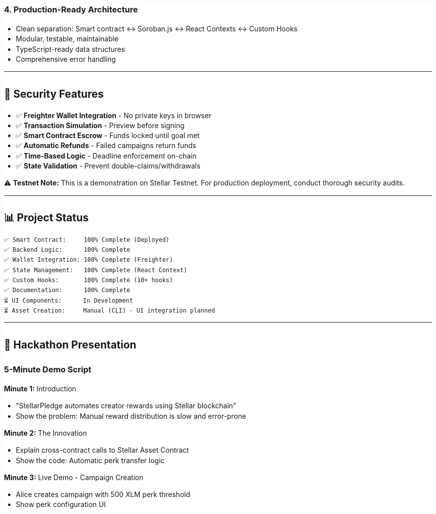 ### 4. Production-Ready Architecture

- Clean separation: Smart contract ↔ Soroban.js ↔ React Contexts ↔ Custom Hooks
- Modular, testable, maintainable
- TypeScript-ready data structures
- Comprehensive error handling

---

## 🔐 Security Features

- ✅ **Freighter Wallet Integration** - No private keys in browser
- ✅ **Transaction Simulation** - Preview before signing
- ✅ **Smart Contract Escrow** - Funds locked until goal met
- ✅ **Automatic Refunds** - Failed campaigns return funds
- ✅ **Time-Based Logic** - Deadline enforcement on-chain
- ✅ **State Validation** - Prevent double-claims/withdrawals

⚠️ **Testnet Note:** This is a demonstration on Stellar Testnet. For production deployment, conduct thorough security audits.

---

## 📊 Project Status

```
✅ Smart Contract:     100% Complete (Deployed)
✅ Backend Logic:      100% Complete  
✅ Wallet Integration: 100% Complete (Freighter)
✅ State Management:   100% Complete (React Context)
✅ Custom Hooks:       100% Complete (10+ hooks)
✅ Documentation:      100% Complete
⏳ UI Components:      In Development
⏳ Asset Creation:     Manual (CLI) - UI integration planned
```

---

## 🎥 Hackathon Presentation

### 5-Minute Demo Script

**Minute 1:** Introduction
- "StellarPledge automates creator rewards using Stellar blockchain"
- Show the problem: Manual reward distribution is slow and error-prone

**Minute 2:** The Innovation
- Explain cross-contract calls to Stellar Asset Contract
- Show the code: Automatic perk transfer logic

**Minute 3:** Live Demo - Campaign Creation
- Alice creates campaign with 500 XLM perk threshold
- Show perk configuration UI
